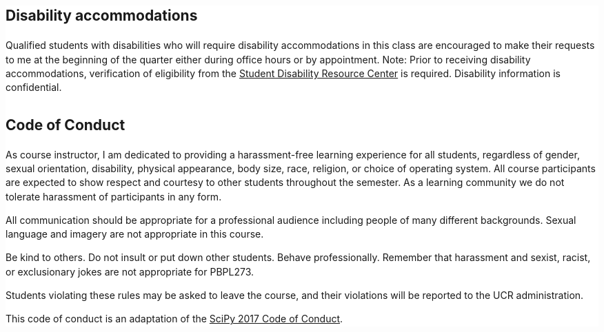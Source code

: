 ## Disability accommodations

Qualified students with disabilities who will require disability
accommodations in this class are encouraged to make their requests to me
at the beginning of the quarter either during office hours or by
appointment. Note: Prior to receiving disability accommodations,
verification of eligibility from the [Student Disability Resource
Center](http://sdrc.ucr.edu/) is required. Disability information is
confidential.

## Code of Conduct

As course instructor, I am dedicated to providing a harassment-free
learning experience for all students, regardless of gender, sexual
orientation, disability, physical appearance, body size, race, religion,
or choice of operating system. All course participants are expected to
show respect and courtesy to other students throughout the semester. As
a learning community we do not tolerate harassment of participants in
any form.

All communication should be appropriate for a professional audience
including people of many different backgrounds. Sexual language and
imagery are not appropriate in this course.

Be kind to others. Do not insult or put down other students. Behave
professionally. Remember that harassment and sexist, racist, or
exclusionary jokes are not appropriate for PBPL273.

Students violating these rules may be asked to leave the course, and
their violations will be reported to the UCR administration.

This code of conduct is an adaptation of the [SciPy 2017 Code of
Conduct](https://scipy2017.scipy.org/ehome/220975/493434/).


